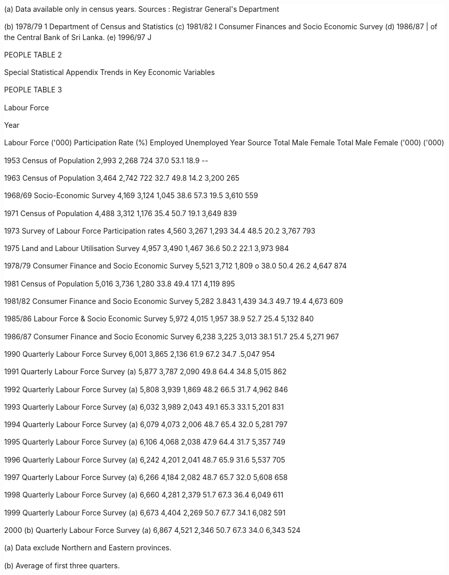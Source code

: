 (a) Data available only in census years. Sources : Registrar General's Department

(b) 1978/79 1 Department of Census and Statistics (c) 1981/82 I Consumer Finances and Socio Economic Survey (d) 1986/87 | of the Central Bank of Sri Lanka. (e) 1996/97 J

PEOPLE TABLE 2

Special Statistical Appendix Trends in Key Economic Variables

PEOPLE TABLE 3

Labour Force

Year

Labour Force ('000) Participation Rate (%) Employed Unemployed Year Source Total Male Female Total Male Female ('000) ('000)

1953 Census of Population 2,993 2,268 724 37.0 53.1 18.9 --

1963 Census of Population 3,464 2,742 722 32.7 49.8 14.2 3,200 265

1968/69 Socio-Economic Survey 4,169 3,124 1,045 38.6 57.3 19.5 3,610 559

1971 Census of Population 4,488 3,312 1,176 35.4 50.7 19.1 3,649 839

1973 Survey of Labour Force Participation rates 4,560 3,267 1,293 34.4 48.5 20.2 3,767 793

1975 Land and Labour Utilisation Survey 4,957 3,490 1,467 36.6 50.2 22.1 3,973 984

1978/79 Consumer Finance and Socio Economic Survey 5,521 3,712 1,809 o 38.0 50.4 26.2 4,647 874

1981 Census of Population 5,016 3,736 1,280 33.8 49.4 17.1 4,119 895

1981/82 Consumer Finance and Socio Economic Survey 5,282 3.843 1,439 34.3 49.7 19.4 4,673 609

1985/86 Labour Force & Socio Economic Survey 5,972 4,015 1,957 38.9 52.7 25.4 5,132 840

1986/87 Consumer Finance and Socio Economic Survey 6,238 3,225 3,013 38.1 51.7 25.4 5,271 967

1990 Quarterly Labour Force Survey 6,001 3,865 2,136 61.9 67.2 34.7 .5,047 954

1991 Quarterly Labour Force Survey (a) 5,877 3,787 2,090 49.8 64.4 34.8 5,015 862

1992 Quarterly Labour Force Survey (a) 5,808 3,939 1,869 48.2 66.5 31.7 4,962 846

1993 Quarterly Labour Force Survey (a) 6,032 3,989 2,043 49.1 65.3 33.1 5,201 831

1994 Quarterly Labour Force Survey (a) 6,079 4,073 2,006 48.7 65.4 32.0 5,281 797

1995 Quarterly Labour Force Survey (a) 6,106 4,068 2,038 47.9 64.4 31.7 5,357 749

1996 Quarterly Labour Force Survey (a) 6,242 4,201 2,041 48.7 65.9 31.6 5,537 705

1997 Quarterly Labour Force Survey (a) 6,266 4,184 2,082 48.7 65.7 32.0 5,608 658

1998 Quarterly Labour Force Survey (a) 6,660 4,281 2,379 51.7 67.3 36.4 6,049 611

1999 Quarterly Labour Force Survey (a) 6,673 4,404 2,269 50.7 67.7 34.1 6,082 591

2000 (b) Quarterly Labour Force Survey (a) 6,867 4,521 2,346 50.7 67.3 34.0 6,343 524

(a) Data exclude Northern and Eastern provinces.

(b) Average of first three quarters.
